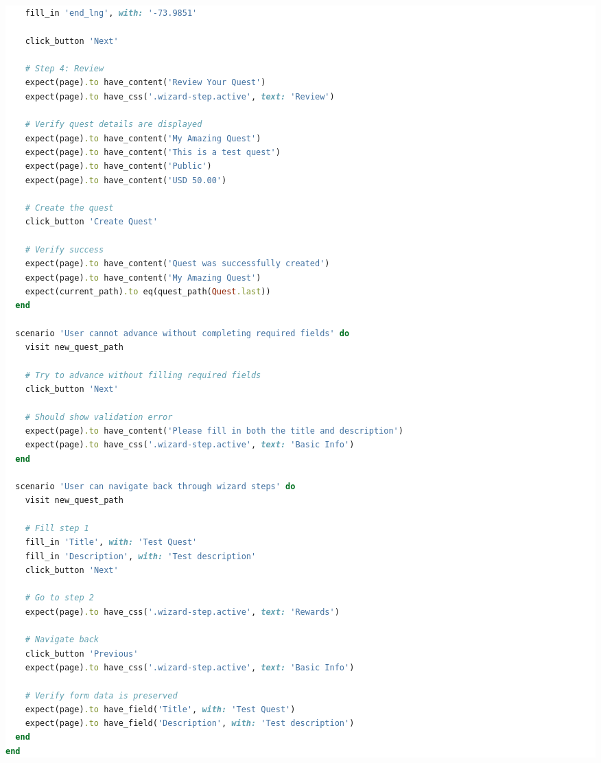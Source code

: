 ```ruby
    fill_in 'end_lng', with: '-73.9851'

    click_button 'Next'

    # Step 4: Review
    expect(page).to have_content('Review Your Quest')
    expect(page).to have_css('.wizard-step.active', text: 'Review')

    # Verify quest details are displayed
    expect(page).to have_content('My Amazing Quest')
    expect(page).to have_content('This is a test quest')
    expect(page).to have_content('Public')
    expect(page).to have_content('USD 50.00')

    # Create the quest
    click_button 'Create Quest'

    # Verify success
    expect(page).to have_content('Quest was successfully created')
    expect(page).to have_content('My Amazing Quest')
    expect(current_path).to eq(quest_path(Quest.last))
  end

  scenario 'User cannot advance without completing required fields' do
    visit new_quest_path

    # Try to advance without filling required fields
    click_button 'Next'

    # Should show validation error
    expect(page).to have_content('Please fill in both the title and description')
    expect(page).to have_css('.wizard-step.active', text: 'Basic Info')
  end

  scenario 'User can navigate back through wizard steps' do
    visit new_quest_path

    # Fill step 1
    fill_in 'Title', with: 'Test Quest'
    fill_in 'Description', with: 'Test description'
    click_button 'Next'

    # Go to step 2
    expect(page).to have_css('.wizard-step.active', text: 'Rewards')
    
    # Navigate back
    click_button 'Previous'
    expect(page).to have_css('.wizard-step.active', text: 'Basic Info')
    
    # Verify form data is preserved
    expect(page).to have_field('Title', with: 'Test Quest')
    expect(page).to have_field('Description', with: 'Test description')
  end
end
```
